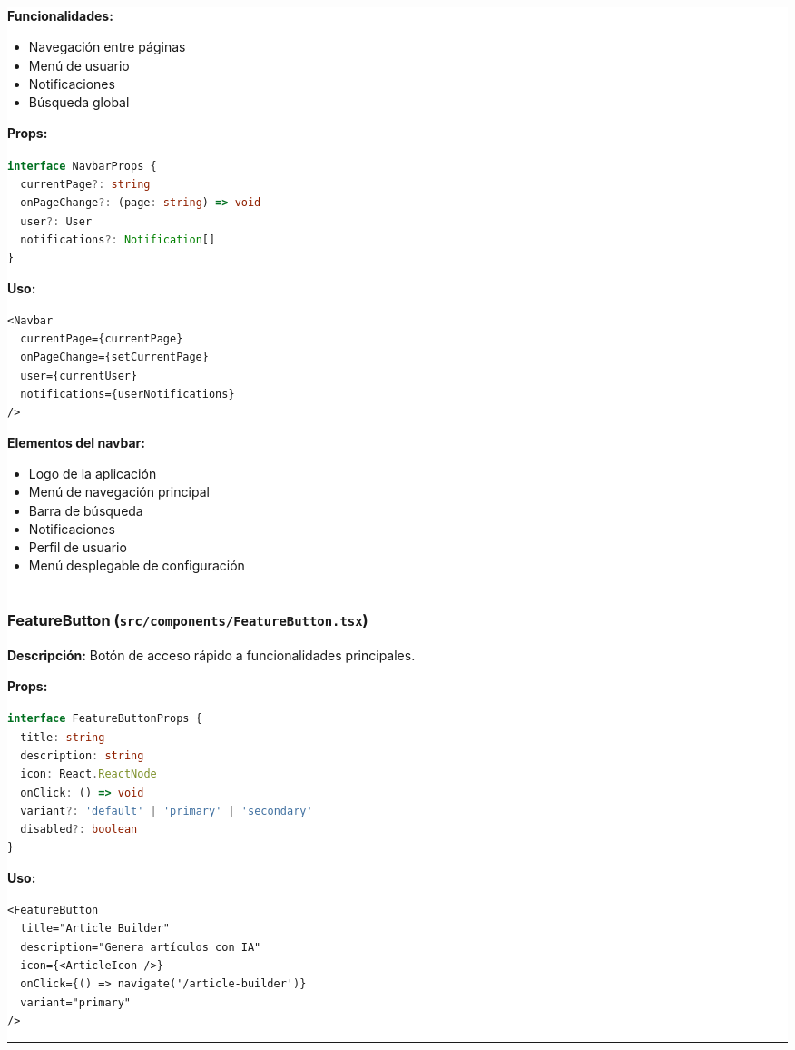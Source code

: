 **Funcionalidades:**
- Navegación entre páginas
- Menú de usuario
- Notificaciones
- Búsqueda global

**Props:**
```typescript
interface NavbarProps {
  currentPage?: string
  onPageChange?: (page: string) => void
  user?: User
  notifications?: Notification[]
}
```

**Uso:**
```tsx
<Navbar 
  currentPage={currentPage}
  onPageChange={setCurrentPage}
  user={currentUser}
  notifications={userNotifications}
/>
```

**Elementos del navbar:**
- Logo de la aplicación
- Menú de navegación principal
- Barra de búsqueda
- Notificaciones
- Perfil de usuario
- Menú desplegable de configuración

---

### FeatureButton (`src/components/FeatureButton.tsx`)

**Descripción:** Botón de acceso rápido a funcionalidades principales.

**Props:**
```typescript
interface FeatureButtonProps {
  title: string
  description: string
  icon: React.ReactNode
  onClick: () => void
  variant?: 'default' | 'primary' | 'secondary'
  disabled?: boolean
}
```

**Uso:**
```tsx
<FeatureButton 
  title="Article Builder"
  description="Genera artículos con IA"
  icon={<ArticleIcon />}
  onClick={() => navigate('/article-builder')}
  variant="primary"
/>
```

---